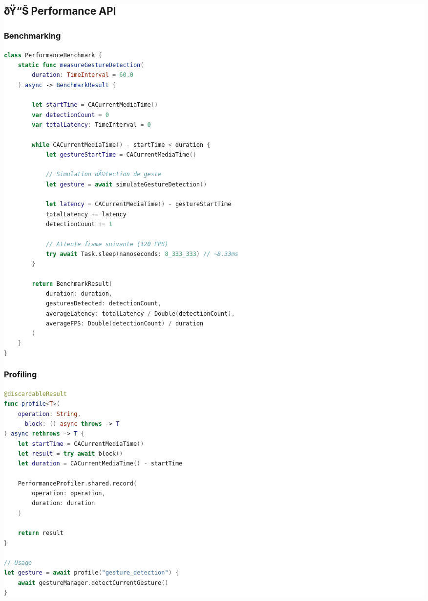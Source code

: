 ## ðŸ“Š Performance API

### Benchmarking

```swift
class PerformanceBenchmark {
    static func measureGestureDetection(
        duration: TimeInterval = 60.0
    ) async -> BenchmarkResult {
        
        let startTime = CACurrentMediaTime()
        var detectionCount = 0
        var totalLatency: TimeInterval = 0
        
        while CACurrentMediaTime() - startTime < duration {
            let gestureStartTime = CACurrentMediaTime()
            
            // Simulation dÃ©tection de geste
            let gesture = await simulateGestureDetection()
            
            let latency = CACurrentMediaTime() - gestureStartTime
            totalLatency += latency
            detectionCount += 1
            
            // Attente frame suivante (120 FPS)
            try await Task.sleep(nanoseconds: 8_333_333) // ~8.33ms
        }
        
        return BenchmarkResult(
            duration: duration,
            gesturesDetected: detectionCount,
            averageLatency: totalLatency / Double(detectionCount),
            averageFPS: Double(detectionCount) / duration
        )
    }
}
```

### Profiling

```swift
@discardableResult
func profile<T>(
    operation: String,
    _ block: () async throws -> T
) async rethrows -> T {
    let startTime = CACurrentMediaTime()
    let result = try await block()
    let duration = CACurrentMediaTime() - startTime
    
    PerformanceProfiler.shared.record(
        operation: operation,
        duration: duration
    )
    
    return result
}

// Usage
let gesture = await profile("gesture_detection") {
    await gestureManager.detectCurrentGesture()
}
```
